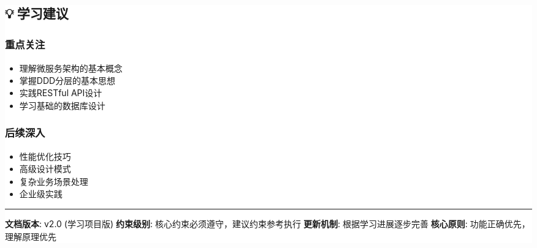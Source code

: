## 💡 学习建议

### 重点关注
- 理解微服务架构的基本概念
- 掌握DDD分层的基本思想
- 实践RESTful API设计
- 学习基础的数据库设计

### 后续深入
- 性能优化技巧
- 高级设计模式
- 复杂业务场景处理
- 企业级实践

---

**文档版本**: v2.0 (学习项目版)
**约束级别**: 核心约束必须遵守，建议约束参考执行
**更新机制**: 根据学习进展逐步完善
**核心原则**: 功能正确优先，理解原理优先